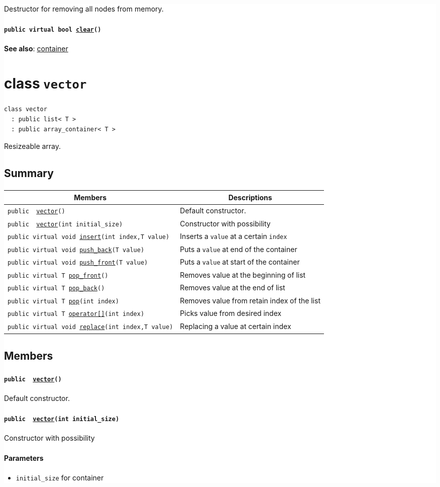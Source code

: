 Destructor for removing all nodes from memory.

#### `public virtual bool `[`clear`](#class-stack_1a6299e7dbaa8b6acda6d81afc8c429384)`()` 

**See also**: [container](#class-container)

# class `vector` 

```
class vector
  : public list< T >
  : public array_container< T >
```  

Resizeable array.

## Summary

 Members                        | Descriptions                                
--------------------------------|---------------------------------------------
`public  `[`vector`](#class-vector_1a00d237f22fd5eb1aa9a536993e82e54f)`()` | Default constructor.
`public  `[`vector`](#class-vector_1a56ff8fcd1027b7fe8ebfd2fa5374a72c)`(int initial_size)` | Constructor with possibility 
`public virtual void `[`insert`](#class-vector_1add1574d33c1cd483e884c3a2407e5f17)`(int index,T value)` | Inserts a `value` at a certain `index`
`public virtual void `[`push_back`](#class-vector_1aeb2862fd65a498dff1fe9fe33e10f0c6)`(T value)` | Puts a `value` at end of the container 
`public virtual void `[`push_front`](#class-vector_1ad518e0984424dc4f40f9385bb903c90e)`(T value)` | Puts a `value` at start of the container 
`public virtual T `[`pop_front`](#class-vector_1ad9497cdf12d5129d08839ff0c1095a0e)`()` | Removes value at the beginning of list 
`public virtual T `[`pop_back`](#class-vector_1aa84f457691605dc9b938f37f37405367)`()` | Removes value at the end of list 
`public virtual T `[`pop`](#class-vector_1a55a784cd1e25b283f7e83629563cf4d1)`(int index)` | Removes value from retain index of the list 
`public virtual T `[`operator[]`](#class-vector_1af455451ddc0b0ec5dfea43ca103a5578)`(int index)` | Picks value from desired index 
`public virtual void `[`replace`](#class-vector_1a5789743a6fd58e495206144f8db41cd6)`(int index,T value)` | Replacing a value at certain index 

## Members

#### `public  `[`vector`](#class-vector_1a00d237f22fd5eb1aa9a536993e82e54f)`()` 

Default constructor.

#### `public  `[`vector`](#class-vector_1a56ff8fcd1027b7fe8ebfd2fa5374a72c)`(int initial_size)` 

Constructor with possibility 
#### Parameters
* `initial_size` for container
